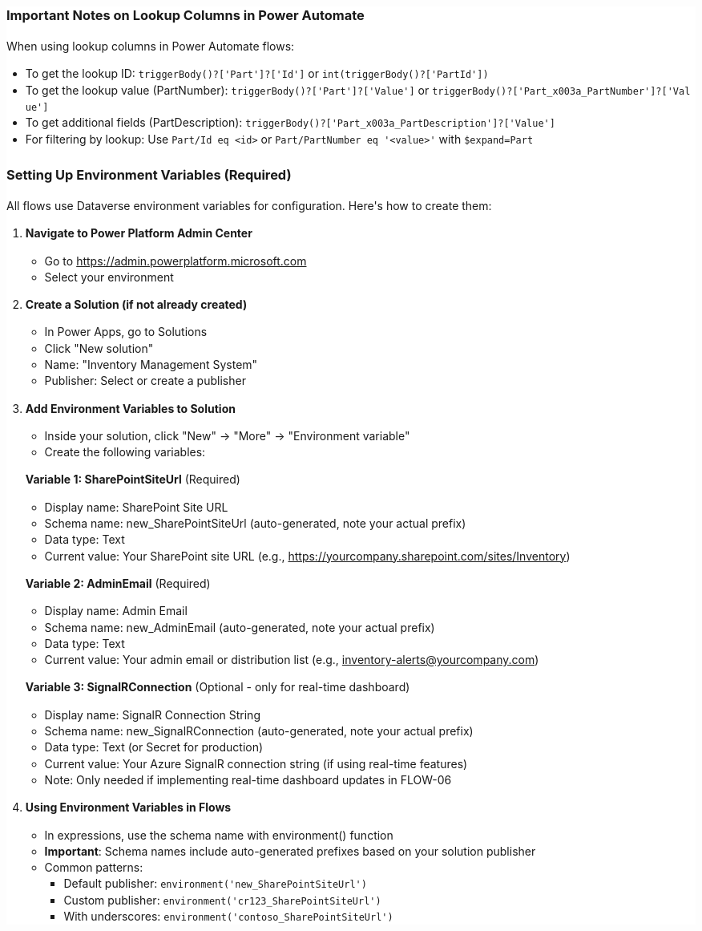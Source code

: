 ### Important Notes on Lookup Columns in Power Automate

When using lookup columns in Power Automate flows:
- To get the lookup ID: `triggerBody()?['Part']?['Id']` or `int(triggerBody()?['PartId'])`
- To get the lookup value (PartNumber): `triggerBody()?['Part']?['Value']` or `triggerBody()?['Part_x003a_PartNumber']?['Value']`
- To get additional fields (PartDescription): `triggerBody()?['Part_x003a_PartDescription']?['Value']`
- For filtering by lookup: Use `Part/Id eq <id>` or `Part/PartNumber eq '<value>'` with `$expand=Part`

### Setting Up Environment Variables (Required)

All flows use Dataverse environment variables for configuration. Here's how to create them:

1. **Navigate to Power Platform Admin Center**
   - Go to https://admin.powerplatform.microsoft.com
   - Select your environment

2. **Create a Solution (if not already created)**
   - In Power Apps, go to Solutions
   - Click "New solution"
   - Name: "Inventory Management System"
   - Publisher: Select or create a publisher

3. **Add Environment Variables to Solution**
   - Inside your solution, click "New" → "More" → "Environment variable"
   - Create the following variables:

   **Variable 1: SharePointSiteUrl** (Required)
   - Display name: SharePoint Site URL
   - Schema name: new_SharePointSiteUrl (auto-generated, note your actual prefix)
   - Data type: Text
   - Current value: Your SharePoint site URL (e.g., https://yourcompany.sharepoint.com/sites/Inventory)

   **Variable 2: AdminEmail** (Required)
   - Display name: Admin Email
   - Schema name: new_AdminEmail (auto-generated, note your actual prefix)
   - Data type: Text
   - Current value: Your admin email or distribution list (e.g., inventory-alerts@yourcompany.com)

   **Variable 3: SignalRConnection** (Optional - only for real-time dashboard)
   - Display name: SignalR Connection String
   - Schema name: new_SignalRConnection (auto-generated, note your actual prefix)
   - Data type: Text (or Secret for production)
   - Current value: Your Azure SignalR connection string (if using real-time features)
   - Note: Only needed if implementing real-time dashboard updates in FLOW-06

4. **Using Environment Variables in Flows**
   - In expressions, use the schema name with environment() function
   - **Important**: Schema names include auto-generated prefixes based on your solution publisher
   - Common patterns:
     - Default publisher: `environment('new_SharePointSiteUrl')`
     - Custom publisher: `environment('cr123_SharePointSiteUrl')`
     - With underscores: `environment('contoso_SharePointSiteUrl')`
